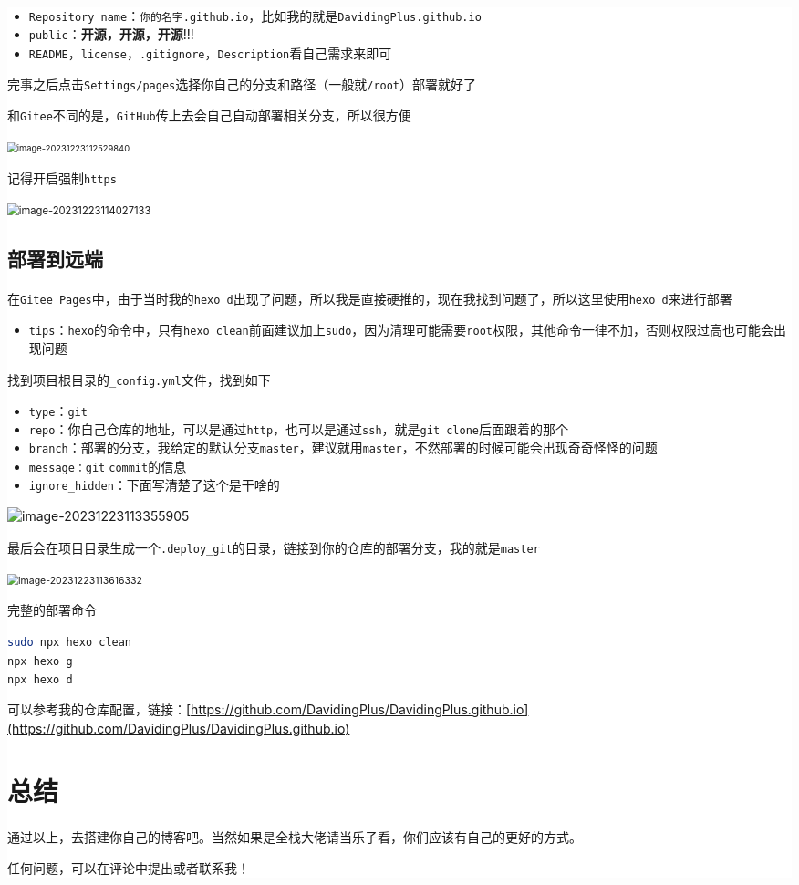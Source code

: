 - `Repository name`：`你的名字.github.io`，比如我的就是`DavidingPlus.github.io`
- `public`：**开源，开源，开源**!!!
- `README`，`license`，`.gitignore`，`Description`看自己需求来即可

完事之后点击`Settings/pages`选择你自己的分支和路径（一般就`/root`）部署就好了

和`Gitee`不同的是，`GitHub`传上去会自己自动部署相关分支，所以很方便

<img src="https://img-blog.csdnimg.cn/direct/07ef63ae6283415bb4d0a097ed192ab9.png" alt="image-20231223112529840" style="zoom:67%;" />

记得开启强制`https`

<img src="https://img-blog.csdnimg.cn/direct/85d5d60d2bce46ba815e36e031c32acf.png" alt="image-20231223114027133" style="zoom:80%;" />

## 部署到远端

在`Gitee Pages`中，由于当时我的`hexo d`出现了问题，所以我是直接硬推的，现在我找到问题了，所以这里使用`hexo d`来进行部署

- `tips`：`hexo`的命令中，只有`hexo clean`前面建议加上`sudo`，因为清理可能需要`root`权限，其他命令一律不加，否则权限过高也可能会出现问题

找到项目根目录的`_config.yml`文件，找到如下

- `type`：`git`
- `repo`：你自己仓库的地址，可以是通过`http`，也可以是通过`ssh`，就是`git clone`后面跟着的那个
- `branch`：部署的分支，我给定的默认分支`master`，建议就用`master`，不然部署的时候可能会出现奇奇怪怪的问题
- `message：git` `commit`的信息
- `ignore_hidden`：下面写清楚了这个是干啥的

![image-20231223113355905](https://img-blog.csdnimg.cn/direct/c656e187b7964ad2a6b709cdf3ee87fa.png)

最后会在项目目录生成一个`.deploy_git`的目录，链接到你的仓库的部署分支，我的就是`master`

<img src="https://img-blog.csdnimg.cn/direct/b9f7380262d148239e82c4939781fa73.png" alt="image-20231223113616332" style="zoom:75%;" />

完整的部署命令

~~~bash
sudo npx hexo clean
npx hexo g
npx hexo d
~~~

可以参考我的仓库配置，链接：[https://github.com/DavidingPlus/DavidingPlus.github.io](https://github.com/DavidingPlus/DavidingPlus.github.io)

# 总结

通过以上，去搭建你自己的博客吧。当然如果是全栈大佬请当乐子看，你们应该有自己的更好的方式。

任何问题，可以在评论中提出或者联系我！

